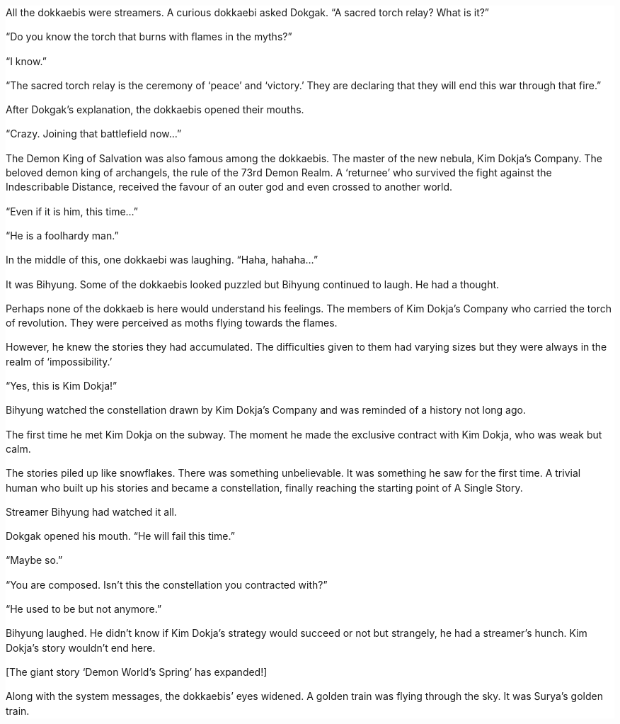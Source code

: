 All the dokkaebis were streamers. A curious dokkaebi asked Dokgak. “A sacred torch relay? What is it?”

“Do you know the torch that burns with flames in the myths?”

“I know.”

“The sacred torch relay is the ceremony of ‘peace’ and ‘victory.’ They are declaring that they will end this war through that fire.”

After Dokgak’s explanation, the dokkaebis opened their mouths.

“Crazy. Joining that battlefield now…”

The Demon King of Salvation was also famous among the dokkaebis. The master of the new nebula, Kim Dokja’s Company. The beloved demon king of archangels, the rule of the 73rd Demon Realm. A ‘returnee’ who survived the fight against the Indescribable Distance, received the favour of an outer god and even crossed to another world.

“Even if it is him, this time…”

“He is a foolhardy man.”

In the middle of this, one dokkaebi was laughing. “Haha, hahaha…”

It was Bihyung. Some of the dokkaebis looked puzzled but Bihyung continued to laugh. He had a thought.

Perhaps none of the dokkaeb is here would understand his feelings. The members of Kim Dokja’s Company who carried the torch of revolution. They were perceived as moths flying towards the flames.

However, he knew the stories they had accumulated. The difficulties given to them had varying sizes but they were always in the realm of ‘impossibility.’

“Yes, this is Kim Dokja!”

Bihyung watched the constellation drawn by Kim Dokja’s Company and was reminded of a history not long ago.

The first time he met Kim Dokja on the subway. The moment he made the exclusive contract with Kim Dokja, who was weak but calm.

The stories piled up like snowflakes. There was something unbelievable. It was something he saw for the first time. A trivial human who built up his stories and became a constellation, finally reaching the starting point of A Single Story.

Streamer Bihyung had watched it all.

Dokgak opened his mouth. “He will fail this time.”

“Maybe so.”

“You are composed. Isn’t this the constellation you contracted with?”

“He used to be but not anymore.”

Bihyung laughed. He didn’t know if Kim Dokja’s strategy would succeed or not but strangely, he had a streamer’s hunch. Kim Dokja’s story wouldn’t end here.

[The giant story ‘Demon World’s Spring’ has expanded!]

Along with the system messages, the dokkaebis’ eyes widened. A golden train was flying through the sky. It was Surya’s golden train.
